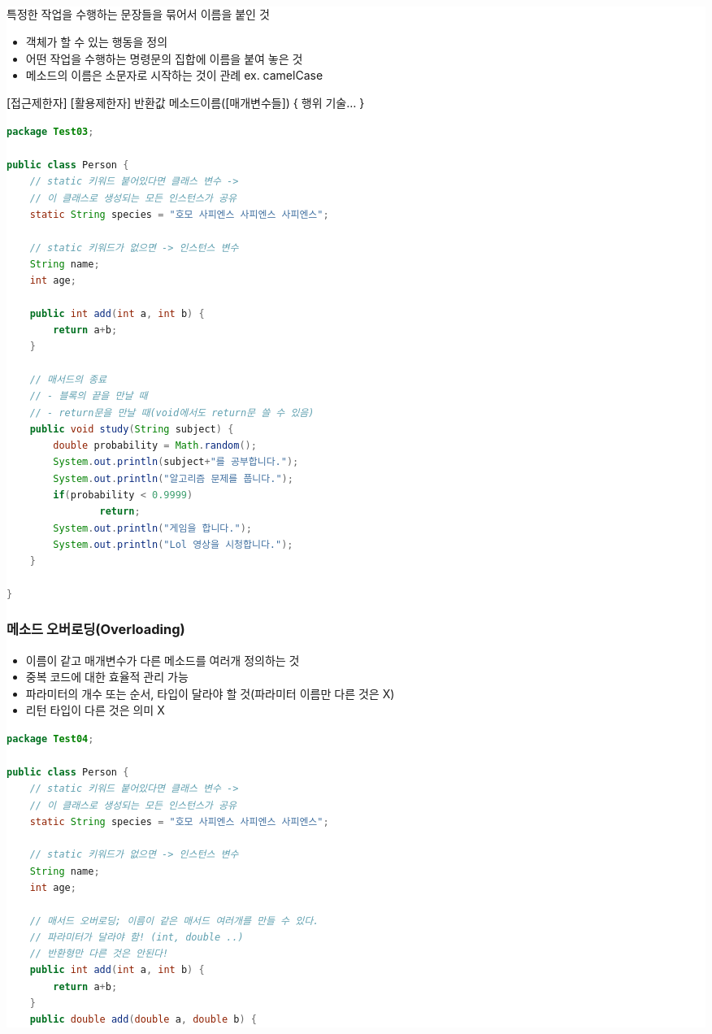 특정한 작업을 수행하는 문장들을 묶어서 이름을 붙인 것

- 객체가 할 수 있는 행동을 정의
- 어떤 작업을 수행하는 명령문의 집합에 이름을 붙여 놓은 것
- 메소드의 이름은 소문자로 시작하는 것이 관례 ex. camelCase

[접근제한자] [활용제한자] 반환값 메소드이름([매개변수들]) { 행위 기술… }

```java
package Test03;

public class Person {
	// static 키워드 붙어있다면 클래스 변수 ->
	// 이 클래스로 생성되는 모든 인스턴스가 공유
	static String species = "호모 사피엔스 사피엔스 사피엔스";
	
	// static 키워드가 없으면 -> 인스턴스 변수
	String name;
	int age;
	
	public int add(int a, int b) {
		return a+b;
	}
	
	// 매서드의 종료
	// - 블록의 끝을 만날 때
	// - return문을 만날 때(void에서도 return문 쓸 수 있음)
	public void study(String subject) {
		double probability = Math.random();
		System.out.println(subject+"를 공부합니다.");
		System.out.println("알고리즘 문제를 풉니다.");
		if(probability < 0.9999)
				return;
		System.out.println("게임을 합니다.");
		System.out.println("Lol 영상을 시청합니다.");
	}
	
}
```

### 메소드 오버로딩(Overloading)

- 이름이 같고 매개변수가 다른 메소드를 여러개 정의하는 것
- 중복 코드에 대한 효율적 관리 가능
- 파라미터의 개수 또는 순서, 타입이 달라야 할 것(파라미터 이름만 다른 것은 X)
- 리턴 타입이 다른 것은 의미 X

```java
package Test04;

public class Person {
	// static 키워드 붙어있다면 클래스 변수 ->
	// 이 클래스로 생성되는 모든 인스턴스가 공유
	static String species = "호모 사피엔스 사피엔스 사피엔스";
	
	// static 키워드가 없으면 -> 인스턴스 변수
	String name;
	int age;
	
	// 매서드 오버로딩; 이름이 같은 매서드 여러개를 만들 수 있다.
	// 파라미터가 달라야 함! (int, double ..)
	// 반환형만 다른 것은 안된다!
	public int add(int a, int b) {
		return a+b;
	}
	public double add(double a, double b) {
```